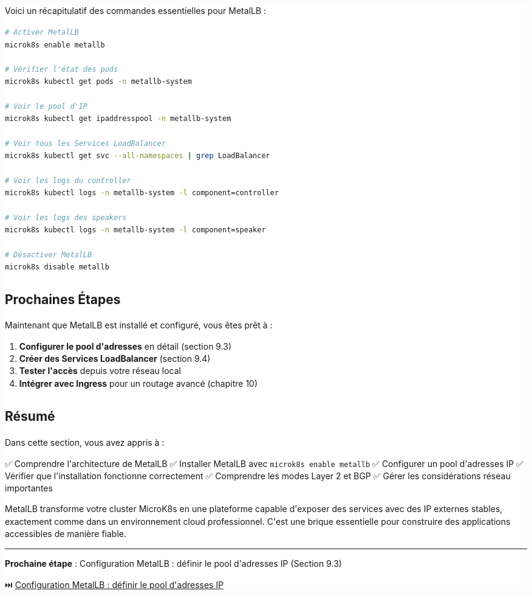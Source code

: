 Voici un récapitulatif des commandes essentielles pour MetalLB :

```bash
# Activer MetalLB
microk8s enable metallb

# Vérifier l'état des pods
microk8s kubectl get pods -n metallb-system

# Voir le pool d'IP
microk8s kubectl get ipaddresspool -n metallb-system

# Voir tous les Services LoadBalancer
microk8s kubectl get svc --all-namespaces | grep LoadBalancer

# Voir les logs du controller
microk8s kubectl logs -n metallb-system -l component=controller

# Voir les logs des speakers
microk8s kubectl logs -n metallb-system -l component=speaker

# Désactiver MetalLB
microk8s disable metallb
```

## Prochaines Étapes

Maintenant que MetalLB est installé et configuré, vous êtes prêt à :

1. **Configurer le pool d'adresses** en détail (section 9.3)
2. **Créer des Services LoadBalancer** (section 9.4)
3. **Tester l'accès** depuis votre réseau local
4. **Intégrer avec Ingress** pour un routage avancé (chapitre 10)

## Résumé

Dans cette section, vous avez appris à :

✅ Comprendre l'architecture de MetalLB
✅ Installer MetalLB avec `microk8s enable metallb`
✅ Configurer un pool d'adresses IP
✅ Vérifier que l'installation fonctionne correctement
✅ Comprendre les modes Layer 2 et BGP
✅ Gérer les considérations réseau importantes

MetalLB transforme votre cluster MicroK8s en une plateforme capable d'exposer des services avec des IP externes stables, exactement comme dans un environnement cloud professionnel. C'est une brique essentielle pour construire des applications accessibles de manière fiable.

---

**Prochaine étape** : Configuration MetalLB : définir le pool d'adresses IP (Section 9.3)

⏭️ [Configuration MetalLB : définir le pool d'adresses IP](/09-load-balancing-avec-metallb/03-configuration-metallb-pool-dadresses-ip.md)
